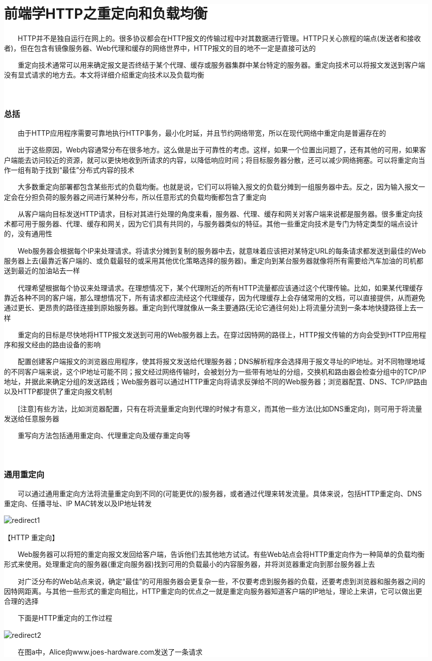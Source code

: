 # 前端学HTTP之重定向和负载均衡

　　HTTP并不是独自运行在网上的。很多协议都会在HTTP报文的传输过程中对其数据进行管理。HTTP只关心旅程的端点(发送者和接收者)，但在包含有镜像服务器、Web代理和缓存的网络世界中，HTTP报文的目的地不一定是直接可达的

　　重定向技术通常可以用来确定报文是否终结于某个代理、缓存或服务器集群中某台特定的服务器。重定向技术可以将报文发送到客户端没有显式请求的地方去。本文将详细介绍重定向技术以及负载均衡

&nbsp;

### 总括

　　由于HTTP应用程序需要可靠地执行HTTP事务，最小化时延，并且节约网络带宽，所以在现代网络中重定向是普遍存在的

　　出于这些原因，Web内容通常分布在很多地方。这么做是出于可靠性的考虑。这样，如果一个位置出问题了，还有其他的可用，如果客户端能去访问较近的资源，就可以更快地收到所请求的内容，以降低响应时间；将目标服务器分散，还可以减少网络拥塞。可以将重定向当作一组有助于找到&ldquo;最佳&rdquo;分布式内容的技术

　　大多数重定向部署都包含某些形式的负载均衡。也就是说，它们可以将输入报文的负载分摊到一组服务器中去。反之，因为输入报文一定会在分担负荷的服务器之间进行某种分布，所以任意形式的负载均衡都包含了重定向

　　从客户端向目标发送HTTP请求，目标对其进行处理的角度来看，服务器、代理、缓存和网关对客户端来说都是服务器。很多重定向技术都可用于服务器、代理、缓存和网关，因为它们具有共同的，与服务器类似的特征。其他一些重定向技术是专门为特定类型的端点设计的，没有通用性

　　Web服务器会根据每个IP来处理请求。将请求分摊到复制的服务器中去，就意味着应该把对某特定URL的每条请求都发送到最佳的Web服务器上去(最靠近客户端的、或负载最轻的或采用其他优化策略选择的服务器)。重定向到某台服务器就像将所有需要给汽车加油的司机都送到最近的加油站去一样

　　代理希望根据每个协议来处理请求。在理想情况下，某个代理附近的所有HTTP流量都应该通过这个代理传输。比如，如果某代理缓存靠近各种不同的客户端，那么理想情况下，所有请求都应流经这个代理缓存，因为代理缓存上会存储常用的文档，可以直接提供，从而避免通过更长、更昂贵的路径连接到原始服务器。重定向到代理就像从一条主要通路(无论它通往何处)上将流量分流到一条本地快捷路径上去一样

　　重定向的目标是尽快地将HTTP报文发送到可用的Web服务器上去。在穿过因特网的路径上，HTTP报文传输的方向会受到HTTP应用程序和报文经由的路由设备的影响

　　配置创建客户端报文的浏览器应用程序，使其将报文发送给代理服务器；DNS解析程序会选择用于报文寻址的IP地址。对不同物理地域的不同客户端来说，这个IP地址可能不同；报文经过网络传输时，会被划分为一些带有地址的分组，交换机和路由器会检查分组中的TCP/IP地址，并据此来确定分组的发送路线；Web服务器可以通过HTTP重定向将请求反弹给不同的Web服务器；浏览器配罝、DNS、TCP/IP路由以及HTTP都提供了重定向报文机制

　　[注意]有些方法，比如浏览器配置，只有在将流量重定向到代理的时候才有意义，而其他一些方法(比如DNS重定向)，则可用于将流量发送给任意服务器

　　重写向方法包括通用重定向、代理重定向及缓存重定向等

&nbsp;

### 通用重定向

　　可以通过通用重定向方法将流量重定向到不同的(可能更优的)服务器，或者通过代理来转发流量。具体来说，包括HTTP重定向、DNS重定向、任播寻址、IP MAC转发以及IP地址转发

![redirect1](https://pic.xiaohuochai.site/blog/HTTP_redirect1.jpg)

【HTTP 重定向】

　　Web服务器可以将短的重定向报文发回给客户端，告诉他们去其他地方试试。有些Web站点会将HTTP重定向作为一种简单的负载均衡形式来使用。处理重定向的服务器(重定向服务器)找到可用的负载最小的内容服务器，并将浏览器重定向到那台服务器上去

　　对广泛分布的Web站点来说，确定&ldquo;最佳&rdquo;的可用服务器会更复杂一些，不仅要考虑到服务器的负载，还要考虑到浏览器和服务器之间的因特网距离。与其他一些形式的重定向相比，HTTP重定向的优点之一就是重定向服务器知道客户端的IP地址，理论上来讲，它可以做出更合理的选择

　　下面是HTTP重定向的工作过程

![redirect2](https://pic.xiaohuochai.site/blog/HTTP_redirect2.jpg)

　　在图a中，Alice向www.joes-hardware.com发送了一条请求
